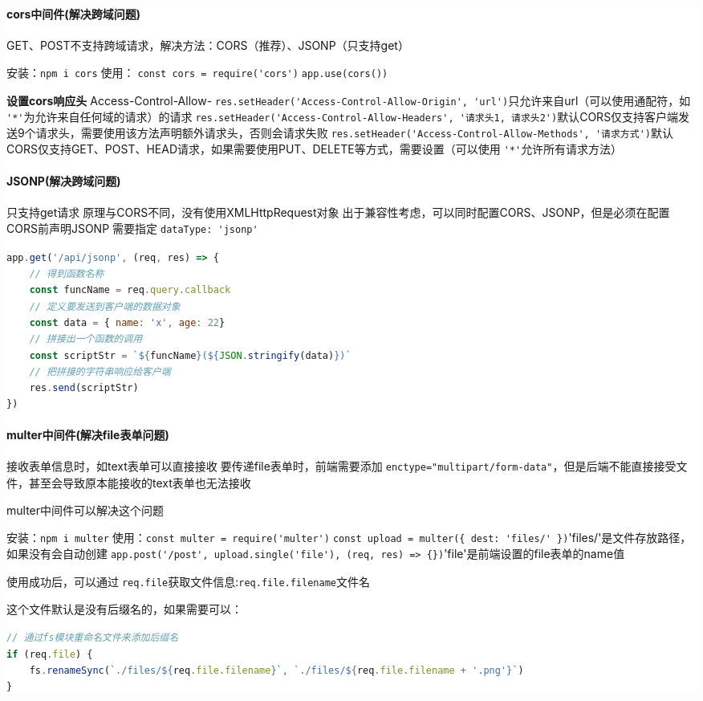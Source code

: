 #### cors中间件(解决跨域问题)

GET、POST不支持跨域请求，解决方法：CORS（推荐）、JSONP（只支持get）

安装：`npm i cors`
使用：
`const cors = require('cors')`
`app.use(cors())`

**设置cors响应头** Access-Control-Allow-
`res.setHeader('Access-Control-Allow-Origin', 'url')`只允许来自url（可以使用通配符，如 `'*'`为允许来自任何域的请求）的请求
`res.setHeader('Access-Control-Allow-Headers', '请求头1, 请求头2')`默认CORS仅支持客户端发送9个请求头，需要使用该方法声明额外请求头，否则会请求失败
`res.setHeader('Access-Control-Allow-Methods', '请求方式')`默认CORS仅支持GET、POST、HEAD请求，如果需要使用PUT、DELETE等方式，需要设置（可以使用 `'*'`允许所有请求方法）

#### JSONP(解决跨域问题)

只支持get请求
原理与CORS不同，没有使用XMLHttpRequest对象
出于兼容性考虑，可以同时配置CORS、JSONP，但是必须在配置CORS前声明JSONP
需要指定 `dataType: 'jsonp'`

```js
app.get('/api/jsonp', (req, res) => {
    // 得到函数名称
    const funcName = req.query.callback
    // 定义要发送到客户端的数据对象
    const data = { name: 'x', age: 22}
    // 拼接出一个函数的调用
    const scriptStr = `${funcName}(${JSON.stringify(data)})`
    // 把拼接的字符串响应给客户端
    res.send(scriptStr)
})
```

#### multer中间件(解决file表单问题)

接收表单信息时，如text表单可以直接接收
要传递file表单时，前端需要添加 `enctype="multipart/form-data"`，但是后端不能直接接受文件，甚至会导致原本能接收的text表单也无法接收

multer中间件可以解决这个问题

安装：`npm i multer`
使用：`const multer = require('multer')`
`const upload = multer({ dest: 'files/' })`'files/'是文件存放路径，如果没有会自动创建
`app.post('/post', upload.single('file'), (req, res) => {})`'file'是前端设置的file表单的name值

使用成功后，可以通过 `req.file`获取文件信息:`req.file.filename`文件名

这个文件默认是没有后缀名的，如果需要可以：

```js
// 通过fs模块重命名文件来添加后缀名
if (req.file) {
    fs.renameSync(`./files/${req.file.filename}`, `./files/${req.file.filename + '.png'}`)
}
```
